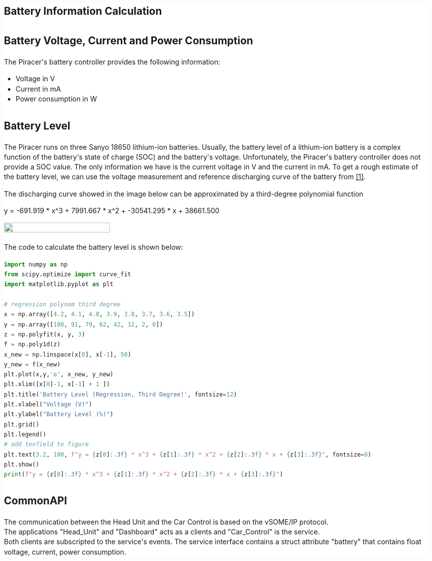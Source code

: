 ## Battery Information Calculation

## Battery Voltage, Current and Power Consumption
The Piracer's battery controller provides the following information:
- Voltage in V
- Current in mA
- Power consumption in W

## Battery Level
The Piracer runs on three Sanyo 18650 lithium-ion batteries. Usually, the battery level of a lithium-ion battery is a complex function of the battery's state of charge (SOC) and the battery's voltage. 
Unfortunately, the Piracer's battery controller does not provide a SOC value. The only information we have is the current voltage in V and the current in mA. 
To get a rough estimate of the battery level, we can use the voltage measurement and reference discharging curve of the battery from [[1]](#reference). 

The discharging curve showed in the image below can be approximated by a third-degree polynomial function

y = -691.919 * x^3 + 7991.667 * x^2 + -30541.295 * x + 38661.500 

<img src="https://github.com/kianwasabi/car_info/assets/56917072/ba886c8a-ecb8-426f-9a91-6c59d39a41f0" width="50%" height="50%">

The code to calculate the battery level is shown below:

``` python
import numpy as np
from scipy.optimize import curve_fit
import matplotlib.pyplot as plt

# regression polynom third degree 
x = np.array([4.2, 4.1, 4.0, 3.9, 3.8, 3.7, 3.6, 3.5])
y = np.array([100, 91, 79, 62, 42, 12, 2, 0])
z = np.polyfit(x, y, 3)
f = np.poly1d(z)
x_new = np.linspace(x[0], x[-1], 50)
y_new = f(x_new)
plt.plot(x,y,'o', x_new, y_new)
plt.xlim([x[0]-1, x[-1] + 1 ])
plt.title('Battery Level (Regression, Third Degree)', fontsize=12)
plt.xlabel("Voltage (V)")
plt.ylabel("Battery Level (%)")
plt.grid()
plt.legend()
# add texfield to figure
plt.text(3.2, 100, f"y = {z[0]:.3f} * x^3 + {z[1]:.3f} * x^2 + {z[2]:.3f} * x + {z[3]:.3f}", fontsize=8)
plt.show()
print(f"y = {z[0]:.3f} * x^3 + {z[1]:.3f} * x^2 + {z[2]:.3f} * x + {z[3]:.3f}")
```
## CommonAPI
The communication between the Head Unit and the Car Control is based on the vSOME/IP protocol. <br>
The applications "Head_Unit" and "Dashboard" acts as a clients and  "Car_Control" is the service. <br>
Both clients are subscripted to the service's events. 
The service interface contains a struct attribute "battery" that contains float voltage, current, power consumption. <br>

